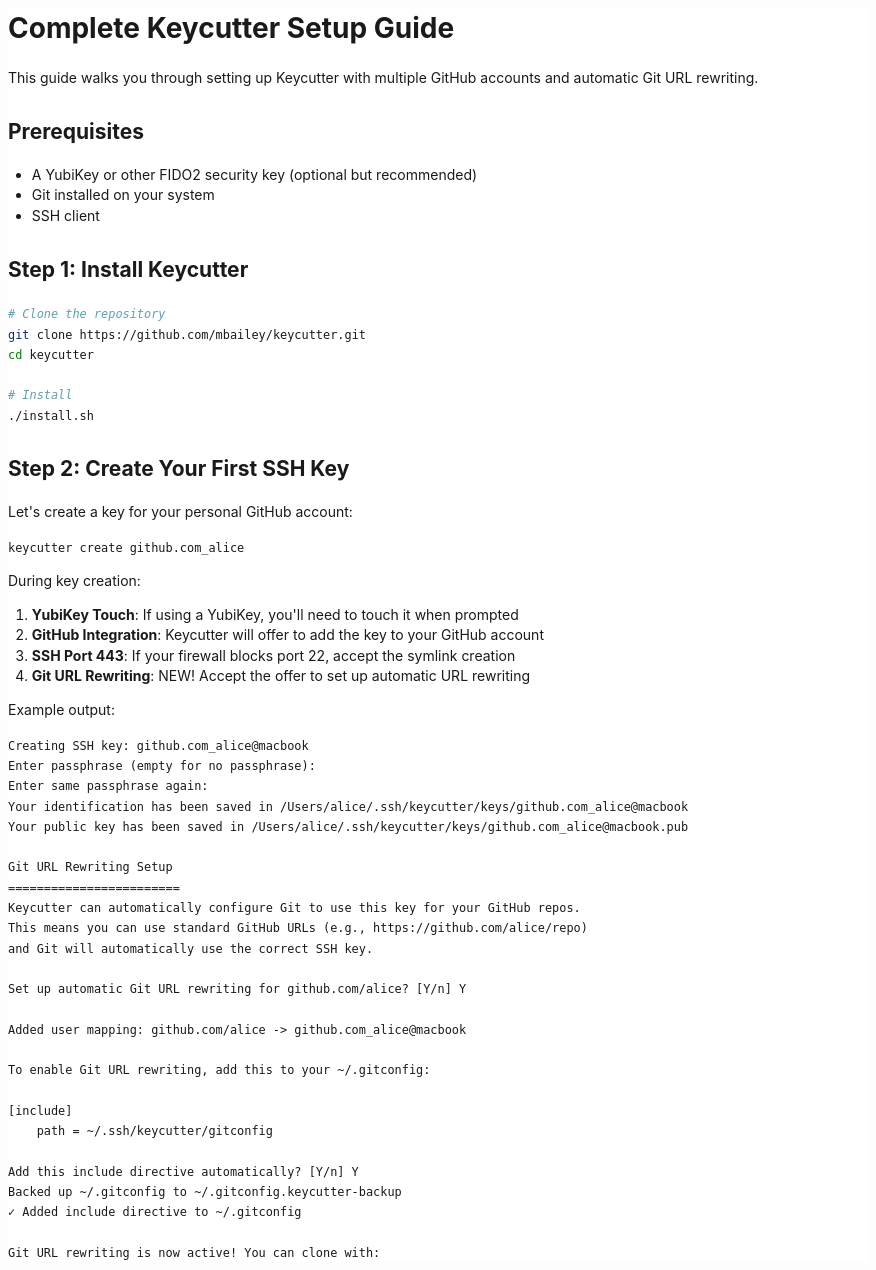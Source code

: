 # Complete Keycutter Setup Guide

This guide walks you through setting up Keycutter with multiple GitHub accounts and automatic Git URL rewriting.

## Prerequisites

- A YubiKey or other FIDO2 security key (optional but recommended)
- Git installed on your system
- SSH client

## Step 1: Install Keycutter

```bash
# Clone the repository
git clone https://github.com/mbailey/keycutter.git
cd keycutter

# Install
./install.sh
```

## Step 2: Create Your First SSH Key

Let's create a key for your personal GitHub account:

```bash
keycutter create github.com_alice
```

During key creation:

1. **YubiKey Touch**: If using a YubiKey, you'll need to touch it when prompted
2. **GitHub Integration**: Keycutter will offer to add the key to your GitHub account
3. **SSH Port 443**: If your firewall blocks port 22, accept the symlink creation
4. **Git URL Rewriting**: NEW! Accept the offer to set up automatic URL rewriting

Example output:
```
Creating SSH key: github.com_alice@macbook
Enter passphrase (empty for no passphrase):
Enter same passphrase again:
Your identification has been saved in /Users/alice/.ssh/keycutter/keys/github.com_alice@macbook
Your public key has been saved in /Users/alice/.ssh/keycutter/keys/github.com_alice@macbook.pub

Git URL Rewriting Setup
========================
Keycutter can automatically configure Git to use this key for your GitHub repos.
This means you can use standard GitHub URLs (e.g., https://github.com/alice/repo)
and Git will automatically use the correct SSH key.

Set up automatic Git URL rewriting for github.com/alice? [Y/n] Y

Added user mapping: github.com/alice -> github.com_alice@macbook

To enable Git URL rewriting, add this to your ~/.gitconfig:

[include]
    path = ~/.ssh/keycutter/gitconfig

Add this include directive automatically? [Y/n] Y
Backed up ~/.gitconfig to ~/.gitconfig.keycutter-backup
✓ Added include directive to ~/.gitconfig

Git URL rewriting is now active! You can clone with:
```